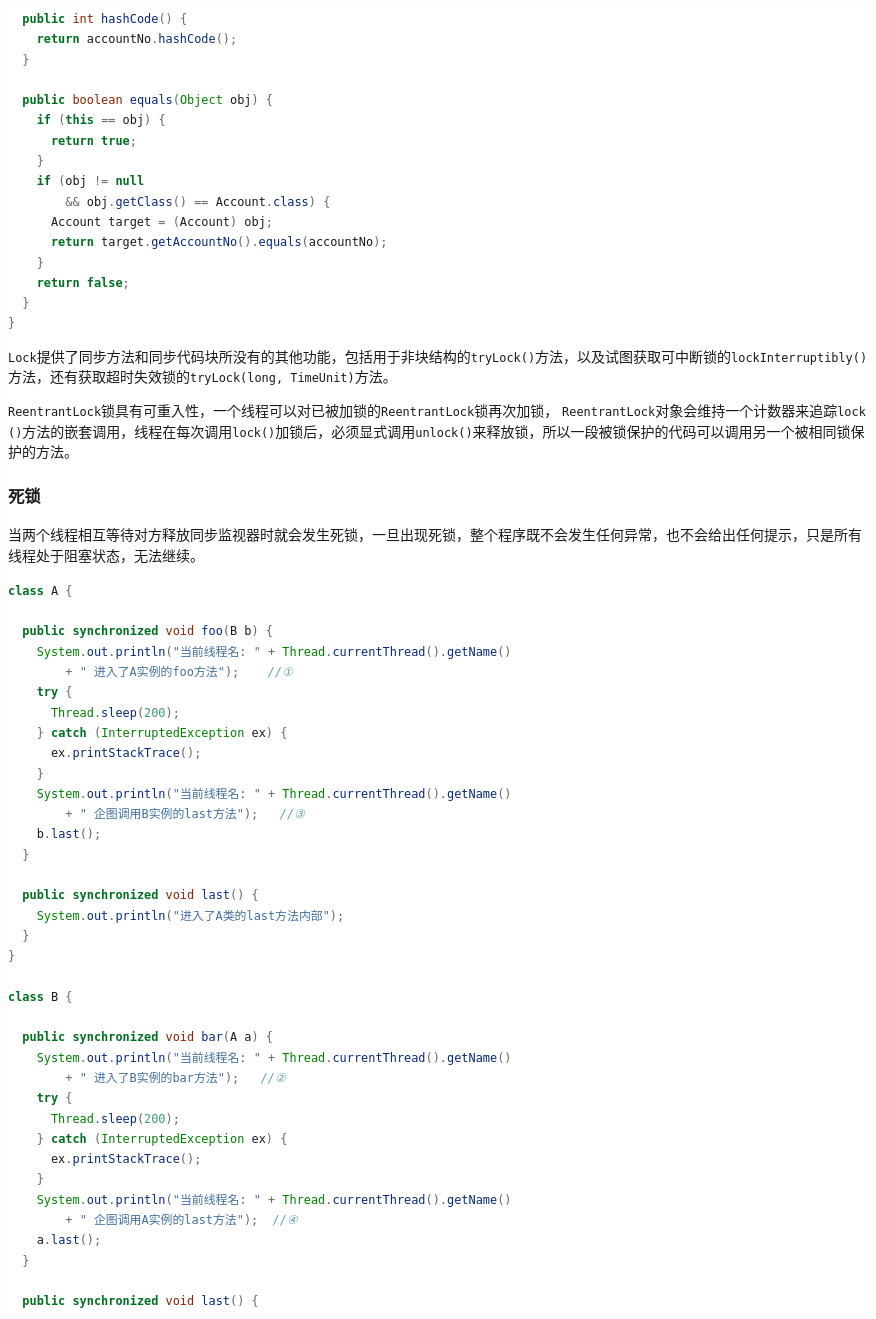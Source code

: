 ```java
  public int hashCode() {
    return accountNo.hashCode();
  }

  public boolean equals(Object obj) {
    if (this == obj) {
      return true;
    }
    if (obj != null
        && obj.getClass() == Account.class) {
      Account target = (Account) obj;
      return target.getAccountNo().equals(accountNo);
    }
    return false;
  }
}
```

`Lock`提供了同步方法和同步代码块所没有的其他功能，包括用于非块结构的`tryLock()`方法，以及试图获取可中断锁的`lockInterruptibly()`方法，还有获取超时失效锁的`tryLock(long, TimeUnit)`方法。

`ReentrantLock`锁具有可重入性，一个线程可以对已被加锁的`ReentrantLock`锁再次加锁， `ReentrantLock`对象会维持一个计数器来追踪`lock()`方法的嵌套调用，线程在每次调用`lock()`加锁后，必须显式调用`unlock()`来释放锁，所以一段被锁保护的代码可以调用另一个被相同锁保护的方法。

### 死锁

当两个线程相互等待对方释放同步监视器时就会发生死锁，一旦出现死锁，整个程序既不会发生任何异常，也不会给出任何提示，只是所有线程处于阻塞状态，无法继续。

```java
class A {

  public synchronized void foo(B b) {
    System.out.println("当前线程名: " + Thread.currentThread().getName()
        + " 进入了A实例的foo方法");    //①
    try {
      Thread.sleep(200);
    } catch (InterruptedException ex) {
      ex.printStackTrace();
    }
    System.out.println("当前线程名: " + Thread.currentThread().getName()
        + " 企图调用B实例的last方法");   //③
    b.last();
  }

  public synchronized void last() {
    System.out.println("进入了A类的last方法内部");
  }
}

class B {

  public synchronized void bar(A a) {
    System.out.println("当前线程名: " + Thread.currentThread().getName()
        + " 进入了B实例的bar方法");   //②
    try {
      Thread.sleep(200);
    } catch (InterruptedException ex) {
      ex.printStackTrace();
    }
    System.out.println("当前线程名: " + Thread.currentThread().getName()
        + " 企图调用A实例的last方法");  //④
    a.last();
  }

  public synchronized void last() {
```